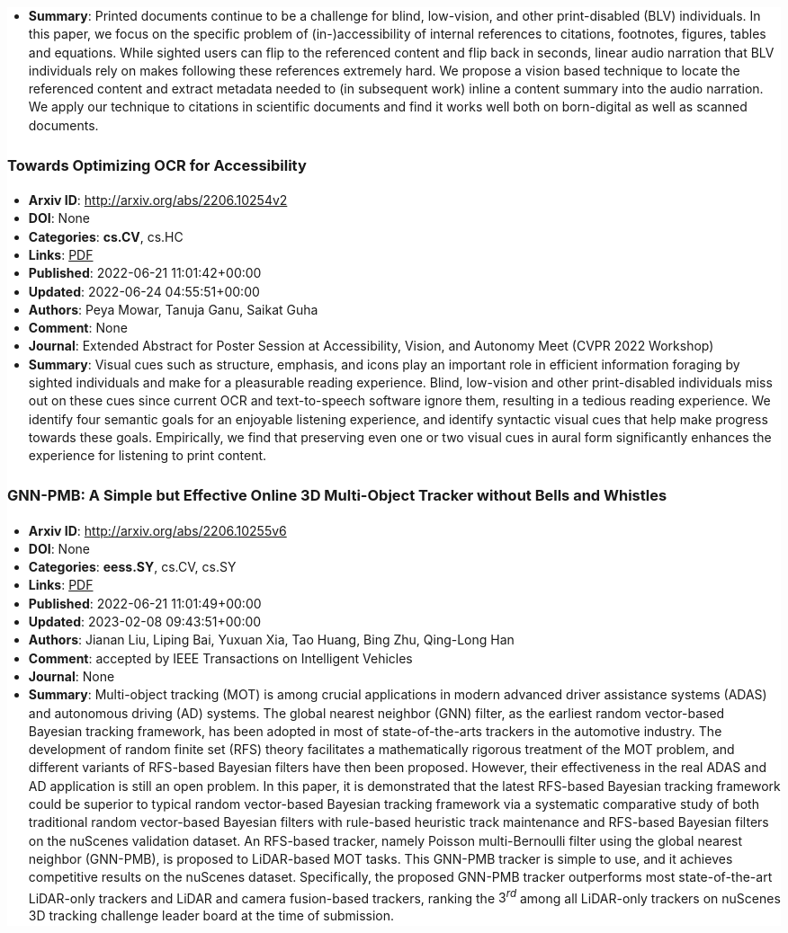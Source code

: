 - **Summary**: Printed documents continue to be a challenge for blind, low-vision, and other print-disabled (BLV) individuals. In this paper, we focus on the specific problem of (in-)accessibility of internal references to citations, footnotes, figures, tables and equations. While sighted users can flip to the referenced content and flip back in seconds, linear audio narration that BLV individuals rely on makes following these references extremely hard. We propose a vision based technique to locate the referenced content and extract metadata needed to (in subsequent work) inline a content summary into the audio narration. We apply our technique to citations in scientific documents and find it works well both on born-digital as well as scanned documents.



### Towards Optimizing OCR for Accessibility
- **Arxiv ID**: http://arxiv.org/abs/2206.10254v2
- **DOI**: None
- **Categories**: **cs.CV**, cs.HC
- **Links**: [PDF](http://arxiv.org/pdf/2206.10254v2)
- **Published**: 2022-06-21 11:01:42+00:00
- **Updated**: 2022-06-24 04:55:51+00:00
- **Authors**: Peya Mowar, Tanuja Ganu, Saikat Guha
- **Comment**: None
- **Journal**: Extended Abstract for Poster Session at Accessibility, Vision, and
  Autonomy Meet (CVPR 2022 Workshop)
- **Summary**: Visual cues such as structure, emphasis, and icons play an important role in efficient information foraging by sighted individuals and make for a pleasurable reading experience. Blind, low-vision and other print-disabled individuals miss out on these cues since current OCR and text-to-speech software ignore them, resulting in a tedious reading experience. We identify four semantic goals for an enjoyable listening experience, and identify syntactic visual cues that help make progress towards these goals. Empirically, we find that preserving even one or two visual cues in aural form significantly enhances the experience for listening to print content.



### GNN-PMB: A Simple but Effective Online 3D Multi-Object Tracker without Bells and Whistles
- **Arxiv ID**: http://arxiv.org/abs/2206.10255v6
- **DOI**: None
- **Categories**: **eess.SY**, cs.CV, cs.SY
- **Links**: [PDF](http://arxiv.org/pdf/2206.10255v6)
- **Published**: 2022-06-21 11:01:49+00:00
- **Updated**: 2023-02-08 09:43:51+00:00
- **Authors**: Jianan Liu, Liping Bai, Yuxuan Xia, Tao Huang, Bing Zhu, Qing-Long Han
- **Comment**: accepted by IEEE Transactions on Intelligent Vehicles
- **Journal**: None
- **Summary**: Multi-object tracking (MOT) is among crucial applications in modern advanced driver assistance systems (ADAS) and autonomous driving (AD) systems. The global nearest neighbor (GNN) filter, as the earliest random vector-based Bayesian tracking framework, has been adopted in most of state-of-the-arts trackers in the automotive industry. The development of random finite set (RFS) theory facilitates a mathematically rigorous treatment of the MOT problem, and different variants of RFS-based Bayesian filters have then been proposed. However, their effectiveness in the real ADAS and AD application is still an open problem. In this paper, it is demonstrated that the latest RFS-based Bayesian tracking framework could be superior to typical random vector-based Bayesian tracking framework via a systematic comparative study of both traditional random vector-based Bayesian filters with rule-based heuristic track maintenance and RFS-based Bayesian filters on the nuScenes validation dataset. An RFS-based tracker, namely Poisson multi-Bernoulli filter using the global nearest neighbor (GNN-PMB), is proposed to LiDAR-based MOT tasks. This GNN-PMB tracker is simple to use, and it achieves competitive results on the nuScenes dataset. Specifically, the proposed GNN-PMB tracker outperforms most state-of-the-art LiDAR-only trackers and LiDAR and camera fusion-based trackers, ranking the $3^{rd}$ among all LiDAR-only trackers on nuScenes 3D tracking challenge leader board at the time of submission.
